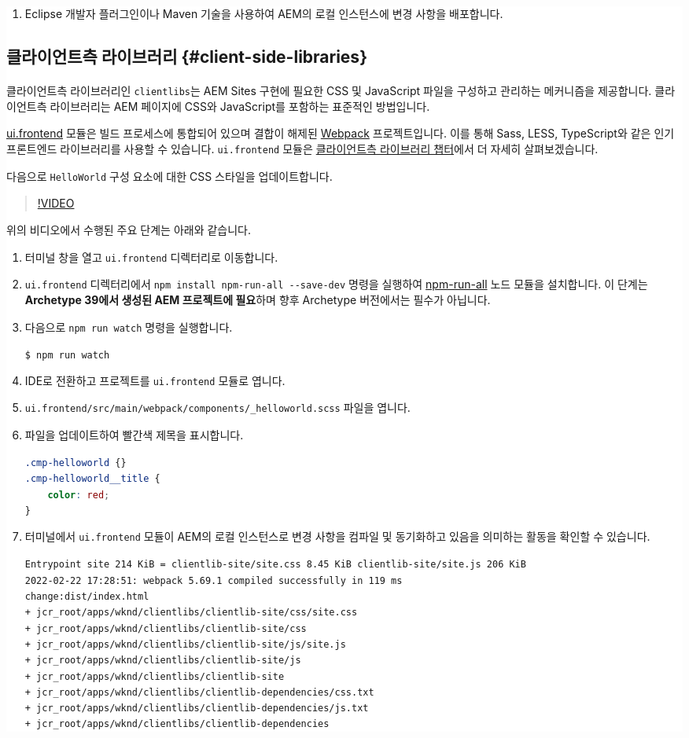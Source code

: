 1. Eclipse 개발자 플러그인이나 Maven 기술을 사용하여 AEM의 로컬 인스턴스에 변경 사항을 배포합니다.

## 클라이언트측 라이브러리 {#client-side-libraries}

클라이언트측 라이브러리인 `clientlibs`는 AEM Sites 구현에 필요한 CSS 및 JavaScript 파일을 구성하고 관리하는 메커니즘을 제공합니다. 클라이언트측 라이브러리는 AEM 페이지에 CSS와 JavaScript를 포함하는 표준적인 방법입니다.

[ui.frontend](https://experienceleague.adobe.com/docs/experience-manager-core-components/using/developing/archetype/uifrontend.html?lang=ko) 모듈은 빌드 프로세스에 통합되어 있으며 결합이 해제된 [Webpack](https://webpack.js.org/) 프로젝트입니다. 이를 통해 Sass, LESS, TypeScript와 같은 인기 프론트엔드 라이브러리를 사용할 수 있습니다. `ui.frontend` 모듈은 [클라이언트측 라이브러리 챕터](/help/getting-started-wknd-tutorial-develop/project-archetype/client-side-libraries.md)에서 더 자세히 살펴보겠습니다.

다음으로 `HelloWorld` 구성 요소에 대한 CSS 스타일을 업데이트합니다.

>[!VIDEO](https://video.tv.adobe.com/v/344337?quality=12&learn=on&captions=kor)

위의 비디오에서 수행된 주요 단계는 아래와 같습니다.

1. 터미널 창을 열고 `ui.frontend` 디렉터리로 이동합니다.

1. `ui.frontend` 디렉터리에서 `npm install npm-run-all --save-dev` 명령을 실행하여 [npm-run-all](https://www.npmjs.com/package/npm-run-all) 노드 모듈을 설치합니다. 이 단계는 **Archetype 39에서 생성된 AEM 프로젝트에 필요**&#x200B;하며 향후 Archetype 버전에서는 필수가 아닙니다.

1. 다음으로 `npm run watch` 명령을 실행합니다.

   ```shell
   $ npm run watch
   ```

1. IDE로 전환하고 프로젝트를 `ui.frontend` 모듈로 엽니다.
1. `ui.frontend/src/main/webpack/components/_helloworld.scss` 파일을 엽니다.
1. 파일을 업데이트하여 빨간색 제목을 표시합니다.

   ```scss
   .cmp-helloworld {}
   .cmp-helloworld__title {
       color: red;
   }
   ```

1. 터미널에서 `ui.frontend` 모듈이 AEM의 로컬 인스턴스로 변경 사항을 컴파일 및 동기화하고 있음을 의미하는 활동을 확인할 수 있습니다.

   ```shell
   Entrypoint site 214 KiB = clientlib-site/site.css 8.45 KiB clientlib-site/site.js 206 KiB
   2022-02-22 17:28:51: webpack 5.69.1 compiled successfully in 119 ms
   change:dist/index.html
   + jcr_root/apps/wknd/clientlibs/clientlib-site/css/site.css
   + jcr_root/apps/wknd/clientlibs/clientlib-site/css
   + jcr_root/apps/wknd/clientlibs/clientlib-site/js/site.js
   + jcr_root/apps/wknd/clientlibs/clientlib-site/js
   + jcr_root/apps/wknd/clientlibs/clientlib-site
   + jcr_root/apps/wknd/clientlibs/clientlib-dependencies/css.txt
   + jcr_root/apps/wknd/clientlibs/clientlib-dependencies/js.txt
   + jcr_root/apps/wknd/clientlibs/clientlib-dependencies
   ```
